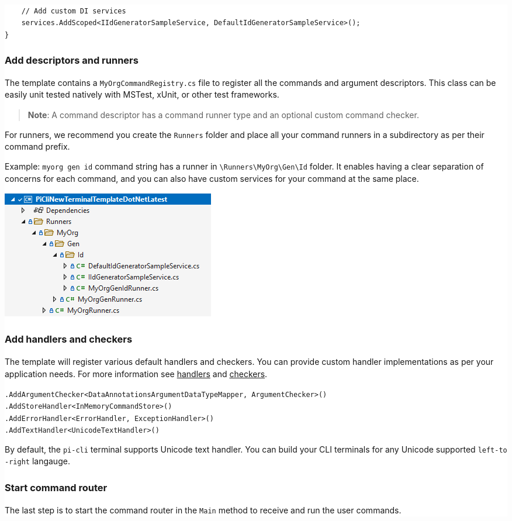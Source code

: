 ```
    // Add custom DI services
    services.AddScoped<IIdGeneratorSampleService, DefaultIdGeneratorSampleService>();
}
```
### Add descriptors and runners
The template contains a `MyOrgCommandRegistry.cs` file to register all the commands and argument descriptors. This class can be easily unit tested natively with MSTest, xUnit, or other test frameworks.

> **Note**: A command descriptor has a command runner type and an optional custom command checker.

For runners, we recommend you create the `Runners` folder and place all your command runners in a subdirectory as per their command prefix.

Example:
`myorg gen id`  command string has a runner in `\Runners\MyOrg\Gen\Id` folder. It enables having a clear separation of concerns for each command, and you can also have custom services for your command at the same place.

![Hostedservice](../../../images/picli/templates/runners.png)


### Add handlers and checkers
The template will register various default handlers and checkers. You can provide custom handler implementations as per your application needs. For more information see [handlers](../concepts/handlers.md) and [checkers](../concepts/checkers.md).
```
.AddArgumentChecker<DataAnnotationsArgumentDataTypeMapper, ArgumentChecker>()
.AddStoreHandler<InMemoryCommandStore>()
.AddErrorHandler<ErrorHandler, ExceptionHandler>()
.AddTextHandler<UnicodeTextHandler>()
```

By default, the `pi-cli` terminal supports Unicode text handler. You can build your CLI terminals for any Unicode supported `left-to-right` langauge.

### Start command router
The last step is to start the command router in the `Main` method to receive and run the user commands. 
